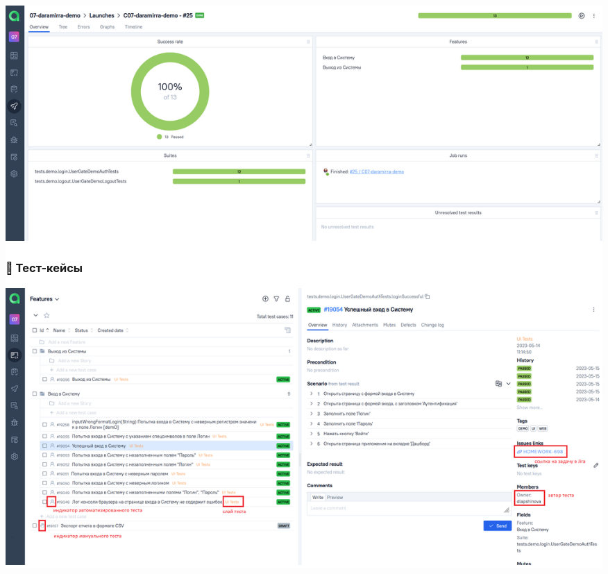   <img src="images/daramirra_allureTestOPS launch.png" alt="launch" width="900">
</p>

### :pushpin: Тест-кейсы

<p align="center">
  <img src="images/daramirra_Test cases.png" alt="test cases" width="900">
</p>
